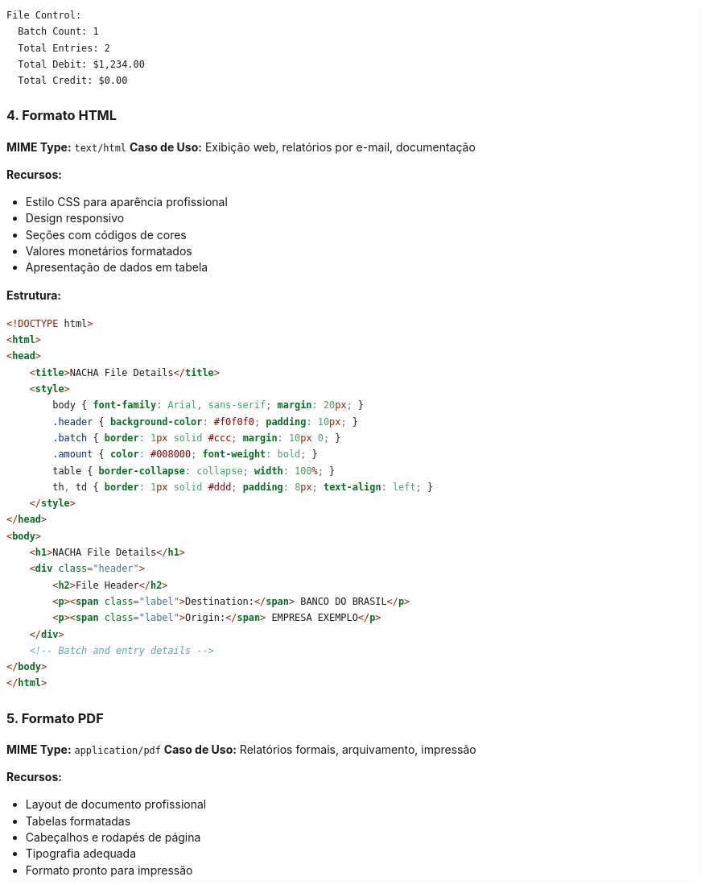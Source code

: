 ```
File Control:
  Batch Count: 1
  Total Entries: 2
  Total Debit: $1,234.00
  Total Credit: $0.00
```

### 4. Formato HTML
**MIME Type:** `text/html`
**Caso de Uso:** Exibição web, relatórios por e-mail, documentação

**Recursos:**
- Estilo CSS para aparência profissional
- Design responsivo
- Seções com códigos de cores
- Valores monetários formatados
- Apresentação de dados em tabela

**Estrutura:**
```html
<!DOCTYPE html>
<html>
<head>
    <title>NACHA File Details</title>
    <style>
        body { font-family: Arial, sans-serif; margin: 20px; }
        .header { background-color: #f0f0f0; padding: 10px; }
        .batch { border: 1px solid #ccc; margin: 10px 0; }
        .amount { color: #008000; font-weight: bold; }
        table { border-collapse: collapse; width: 100%; }
        th, td { border: 1px solid #ddd; padding: 8px; text-align: left; }
    </style>
</head>
<body>
    <h1>NACHA File Details</h1>
    <div class="header">
        <h2>File Header</h2>
        <p><span class="label">Destination:</span> BANCO DO BRASIL</p>
        <p><span class="label">Origin:</span> EMPRESA EXEMPLO</p>
    </div>
    <!-- Batch and entry details -->
</body>
</html>
```

### 5. Formato PDF
**MIME Type:** `application/pdf`
**Caso de Uso:** Relatórios formais, arquivamento, impressão

**Recursos:**
- Layout de documento profissional
- Tabelas formatadas
- Cabeçalhos e rodapés de página
- Tipografia adequada
- Formato pronto para impressão
